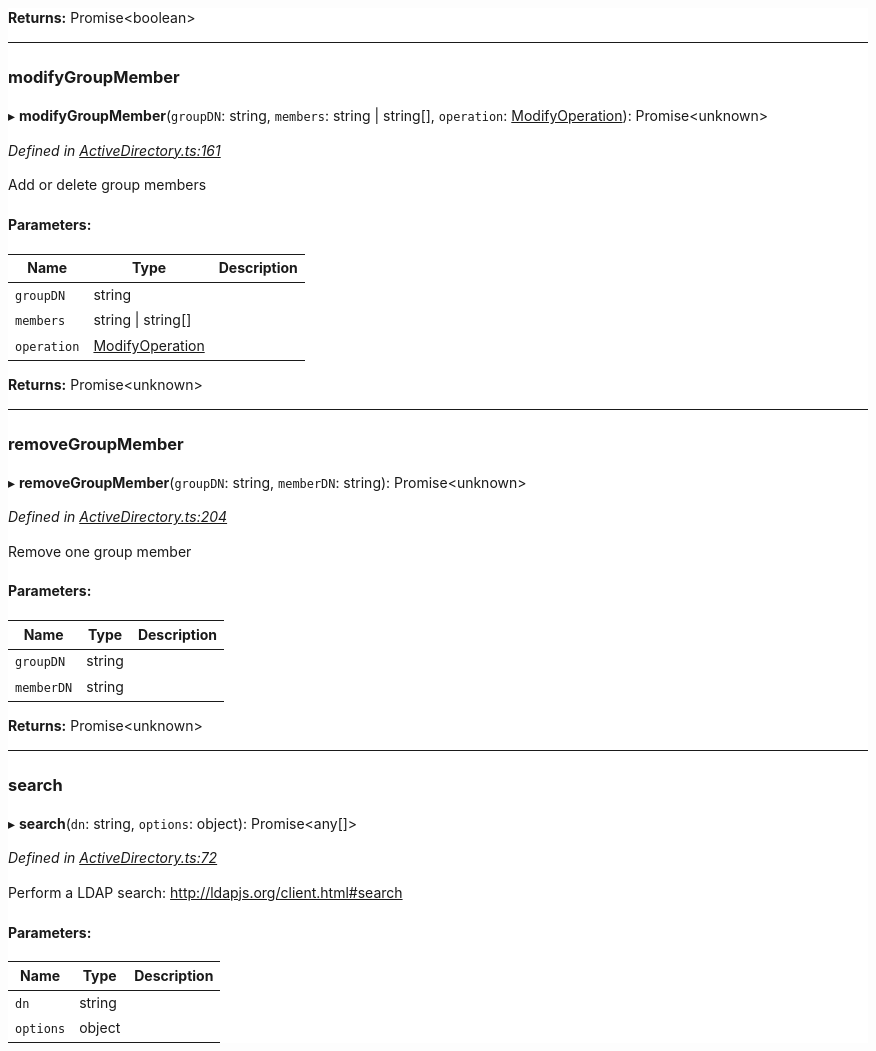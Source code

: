 **Returns:** Promise\<boolean>

___

### modifyGroupMember

▸ **modifyGroupMember**(`groupDN`: string, `members`: string \| string[], `operation`: [ModifyOperation](../modules/_activedirectory_.md#modifyoperation)): Promise\<unknown>

*Defined in [ActiveDirectory.ts:161](https://github.com/Miramac/simple-ad/blob/085658f/lib/ActiveDirectory.ts#L161)*

Add or delete group members

#### Parameters:

Name | Type | Description |
------ | ------ | ------ |
`groupDN` | string |  |
`members` | string \| string[] |  |
`operation` | [ModifyOperation](../modules/_activedirectory_.md#modifyoperation) |   |

**Returns:** Promise\<unknown>

___

### removeGroupMember

▸ **removeGroupMember**(`groupDN`: string, `memberDN`: string): Promise\<unknown>

*Defined in [ActiveDirectory.ts:204](https://github.com/Miramac/simple-ad/blob/085658f/lib/ActiveDirectory.ts#L204)*

Remove one group member

#### Parameters:

Name | Type | Description |
------ | ------ | ------ |
`groupDN` | string |  |
`memberDN` | string |   |

**Returns:** Promise\<unknown>

___

### search

▸ **search**(`dn`: string, `options`: object): Promise\<any[]>

*Defined in [ActiveDirectory.ts:72](https://github.com/Miramac/simple-ad/blob/085658f/lib/ActiveDirectory.ts#L72)*

Perform a LDAP search: http://ldapjs.org/client.html#search

#### Parameters:

Name | Type | Description |
------ | ------ | ------ |
`dn` | string |  |
`options` | object |   |
